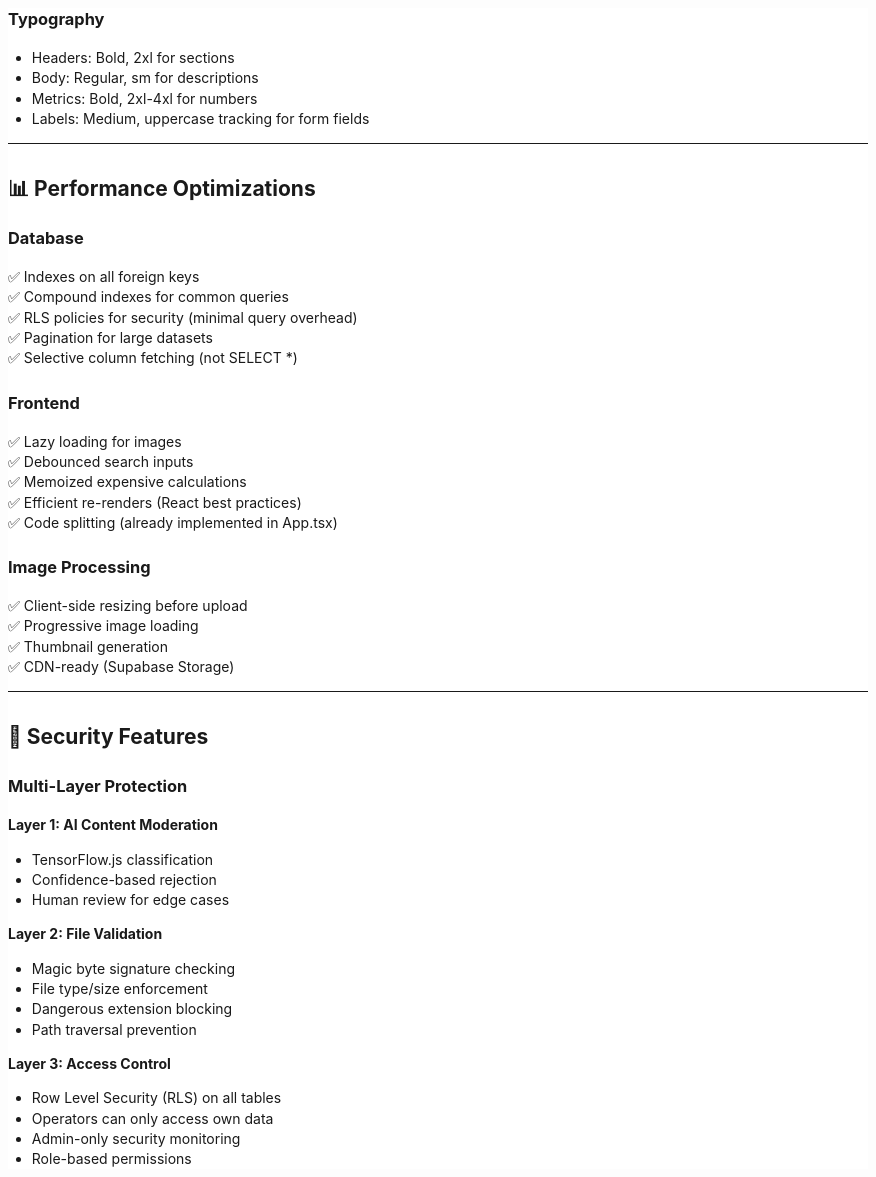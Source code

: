### Typography
- Headers: Bold, 2xl for sections
- Body: Regular, sm for descriptions
- Metrics: Bold, 2xl-4xl for numbers
- Labels: Medium, uppercase tracking for form fields

---

## 📊 Performance Optimizations

### Database
✅ Indexes on all foreign keys  
✅ Compound indexes for common queries  
✅ RLS policies for security (minimal query overhead)  
✅ Pagination for large datasets  
✅ Selective column fetching (not SELECT *)  

### Frontend
✅ Lazy loading for images  
✅ Debounced search inputs  
✅ Memoized expensive calculations  
✅ Efficient re-renders (React best practices)  
✅ Code splitting (already implemented in App.tsx)  

### Image Processing
✅ Client-side resizing before upload  
✅ Progressive image loading  
✅ Thumbnail generation  
✅ CDN-ready (Supabase Storage)  

---

## 🔐 Security Features

### Multi-Layer Protection

**Layer 1: AI Content Moderation**
- TensorFlow.js classification
- Confidence-based rejection
- Human review for edge cases

**Layer 2: File Validation**
- Magic byte signature checking
- File type/size enforcement
- Dangerous extension blocking
- Path traversal prevention

**Layer 3: Access Control**
- Row Level Security (RLS) on all tables
- Operators can only access own data
- Admin-only security monitoring
- Role-based permissions
